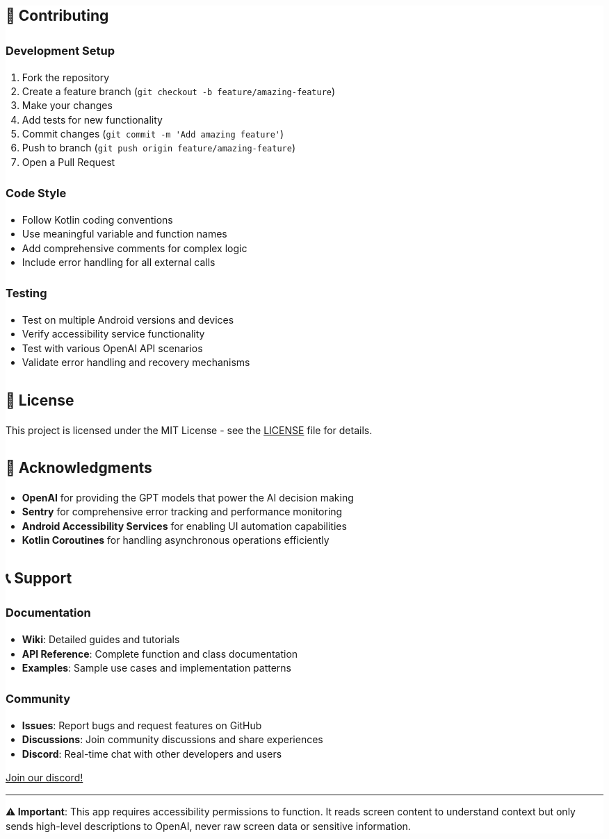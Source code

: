 ## 🤝 Contributing

### Development Setup
1. Fork the repository
2. Create a feature branch (`git checkout -b feature/amazing-feature`)
3. Make your changes
4. Add tests for new functionality
5. Commit changes (`git commit -m 'Add amazing feature'`)
6. Push to branch (`git push origin feature/amazing-feature`)
7. Open a Pull Request

### Code Style
- Follow Kotlin coding conventions
- Use meaningful variable and function names
- Add comprehensive comments for complex logic
- Include error handling for all external calls

### Testing
- Test on multiple Android versions and devices
- Verify accessibility service functionality
- Test with various OpenAI API scenarios
- Validate error handling and recovery mechanisms

## 📄 License

This project is licensed under the MIT License - see the [LICENSE](LICENSE) file for details.

## 🙏 Acknowledgments

- **OpenAI** for providing the GPT models that power the AI decision making
- **Sentry** for comprehensive error tracking and performance monitoring
- **Android Accessibility Services** for enabling UI automation capabilities
- **Kotlin Coroutines** for handling asynchronous operations efficiently

## 📞 Support

### Documentation
- **Wiki**: Detailed guides and tutorials
- **API Reference**: Complete function and class documentation
- **Examples**: Sample use cases and implementation patterns

### Community
- **Issues**: Report bugs and request features on GitHub
- **Discussions**: Join community discussions and share experiences
- **Discord**: Real-time chat with other developers and users

[Join our discord!](https://discord.reagent-systems.com/)

---

**⚠️ Important**: This app requires accessibility permissions to function. It reads screen content to understand context but only sends high-level descriptions to OpenAI, never raw screen data or sensitive information. 
